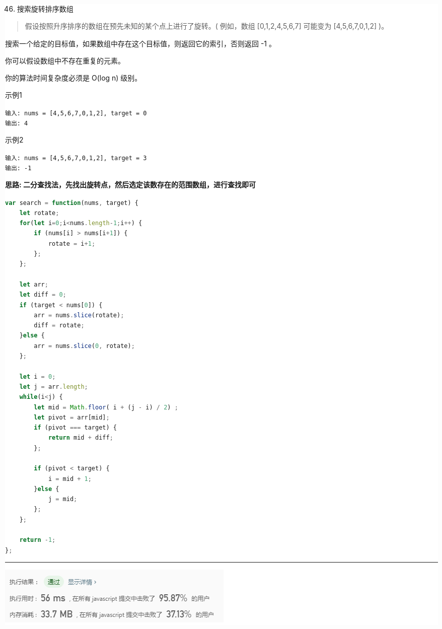 46. 搜索旋转排序数组
>假设按照升序排序的数组在预先未知的某个点上进行了旋转。( 例如，数组 [0,1,2,4,5,6,7] 可能变为 [4,5,6,7,0,1,2] )。

搜索一个给定的目标值，如果数组中存在这个目标值，则返回它的索引，否则返回 -1 。

你可以假设数组中不存在重复的元素。

你的算法时间复杂度必须是 O(log n) 级别。

示例1
```
输入: nums = [4,5,6,7,0,1,2], target = 0
输出: 4
```

示例2
```
输入: nums = [4,5,6,7,0,1,2], target = 3
输出: -1
```

**思路: 二分查找法，先找出旋转点，然后选定该数存在的范围数组，进行查找即可**

```javascript
var search = function(nums, target) {
	let rotate;
	for(let i=0;i<nums.length-1;i++) {
		if (nums[i] > nums[i+1]) {
			rotate = i+1;
		};
	};

	let arr;
	let diff = 0;
	if (target < nums[0]) {
		arr = nums.slice(rotate);
		diff = rotate;
	}else {
		arr = nums.slice(0, rotate);
	};

	let i = 0;
	let j = arr.length;
	while(i<j) {
		let mid = Math.floor( i + (j - i) / 2) ;
		let pivot = arr[mid];
		if (pivot === target) {
			return mid + diff;
		};

		if (pivot < target) {
			i = mid + 1;
		}else {
			j = mid;
		};
	};

	return -1;
};
```
----
![leetcode截图](./image/1577798431.jpg)